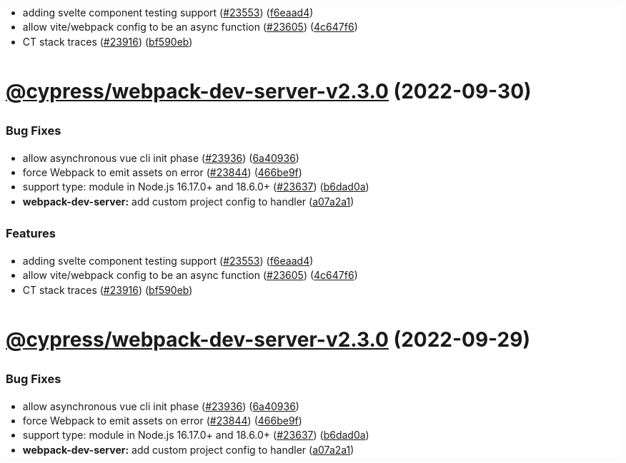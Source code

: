 - adding svelte component testing support ([#23553](https://github.com/cypress-io/cypress/issues/23553)) ([f6eaad4](https://github.com/cypress-io/cypress/commit/f6eaad40e1836fa9db87c60defa5ae6f390c8fd8))
- allow vite/webpack config to be an async function ([#23605](https://github.com/cypress-io/cypress/issues/23605)) ([4c647f6](https://github.com/cypress-io/cypress/commit/4c647f6d5b0f58a797b50436e63c645418bc07ac))
- CT stack traces ([#23916](https://github.com/cypress-io/cypress/issues/23916)) ([bf590eb](https://github.com/cypress-io/cypress/commit/bf590eba3f1cf46b04f6a1252e51da5c5a3dc7c2))

# [@cypress/webpack-dev-server-v2.3.0](https://github.com/cypress-io/cypress/compare/@cypress/webpack-dev-server-v2.2.0...@cypress/webpack-dev-server-v2.3.0) (2022-09-30)

### Bug Fixes

- allow asynchronous vue cli init phase ([#23936](https://github.com/cypress-io/cypress/issues/23936)) ([6a40936](https://github.com/cypress-io/cypress/commit/6a40936604ae24b0b40996692c4a03e5a3c1c9a2))
- force Webpack to emit assets on error ([#23844](https://github.com/cypress-io/cypress/issues/23844)) ([466be9f](https://github.com/cypress-io/cypress/commit/466be9f1f0cbb843684361a9900832814353e3c0))
- support type: module in Node.js 16.17.0+ and 18.6.0+ ([#23637](https://github.com/cypress-io/cypress/issues/23637)) ([b6dad0a](https://github.com/cypress-io/cypress/commit/b6dad0a674279936a9816939963bbf129647cee7))
- **webpack-dev-server:** add custom project config to handler ([a07a2a1](https://github.com/cypress-io/cypress/commit/a07a2a118d7b62b90e790ef475c86959ae894b3b))

### Features

- adding svelte component testing support ([#23553](https://github.com/cypress-io/cypress/issues/23553)) ([f6eaad4](https://github.com/cypress-io/cypress/commit/f6eaad40e1836fa9db87c60defa5ae6f390c8fd8))
- allow vite/webpack config to be an async function ([#23605](https://github.com/cypress-io/cypress/issues/23605)) ([4c647f6](https://github.com/cypress-io/cypress/commit/4c647f6d5b0f58a797b50436e63c645418bc07ac))
- CT stack traces ([#23916](https://github.com/cypress-io/cypress/issues/23916)) ([bf590eb](https://github.com/cypress-io/cypress/commit/bf590eba3f1cf46b04f6a1252e51da5c5a3dc7c2))

# [@cypress/webpack-dev-server-v2.3.0](https://github.com/cypress-io/cypress/compare/@cypress/webpack-dev-server-v2.2.0...@cypress/webpack-dev-server-v2.3.0) (2022-09-29)

### Bug Fixes

- allow asynchronous vue cli init phase ([#23936](https://github.com/cypress-io/cypress/issues/23936)) ([6a40936](https://github.com/cypress-io/cypress/commit/6a40936604ae24b0b40996692c4a03e5a3c1c9a2))
- force Webpack to emit assets on error ([#23844](https://github.com/cypress-io/cypress/issues/23844)) ([466be9f](https://github.com/cypress-io/cypress/commit/466be9f1f0cbb843684361a9900832814353e3c0))
- support type: module in Node.js 16.17.0+ and 18.6.0+ ([#23637](https://github.com/cypress-io/cypress/issues/23637)) ([b6dad0a](https://github.com/cypress-io/cypress/commit/b6dad0a674279936a9816939963bbf129647cee7))
- **webpack-dev-server:** add custom project config to handler ([a07a2a1](https://github.com/cypress-io/cypress/commit/a07a2a118d7b62b90e790ef475c86959ae894b3b))
